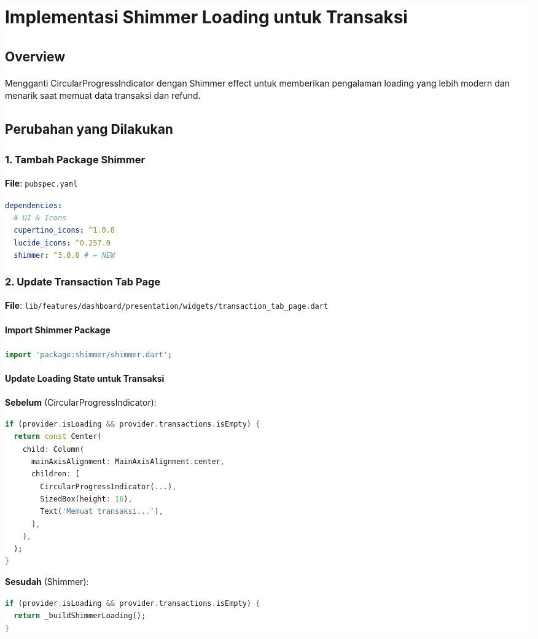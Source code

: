 # Implementasi Shimmer Loading untuk Transaksi

## Overview

Mengganti CircularProgressIndicator dengan Shimmer effect untuk memberikan pengalaman loading yang lebih modern dan menarik saat memuat data transaksi dan refund.

## Perubahan yang Dilakukan

### 1. Tambah Package Shimmer

**File**: `pubspec.yaml`

```yaml
dependencies:
  # UI & Icons
  cupertino_icons: ^1.0.8
  lucide_icons: ^0.257.0
  shimmer: ^3.0.0 # ← NEW
```

### 2. Update Transaction Tab Page

**File**: `lib/features/dashboard/presentation/widgets/transaction_tab_page.dart`

#### Import Shimmer Package

```dart
import 'package:shimmer/shimmer.dart';
```

#### Update Loading State untuk Transaksi

**Sebelum** (CircularProgressIndicator):

```dart
if (provider.isLoading && provider.transactions.isEmpty) {
  return const Center(
    child: Column(
      mainAxisAlignment: MainAxisAlignment.center,
      children: [
        CircularProgressIndicator(...),
        SizedBox(height: 16),
        Text('Memuat transaksi...'),
      ],
    ),
  );
}
```

**Sesudah** (Shimmer):

```dart
if (provider.isLoading && provider.transactions.isEmpty) {
  return _buildShimmerLoading();
}
```
